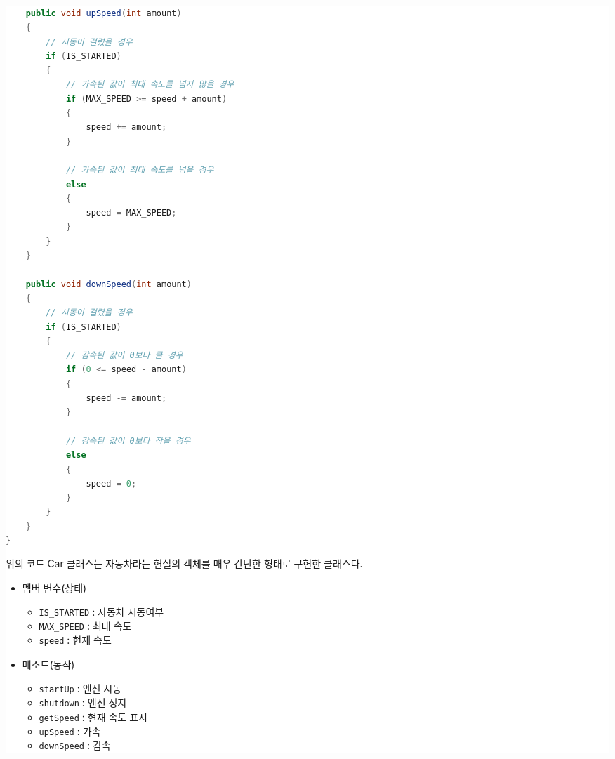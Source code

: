 ```java
    public void upSpeed(int amount)
    {
        // 시동이 걸렸을 경우
        if (IS_STARTED)
        {
            // 가속된 값이 최대 속도를 넘지 않을 경우
            if (MAX_SPEED >= speed + amount)
            {
                speed += amount;
            }
            
            // 가속된 값이 최대 속도를 넘을 경우
            else
            {
                speed = MAX_SPEED;
            }
        }
    }
    
    public void downSpeed(int amount)
    {
        // 시동이 걸렸을 경우
        if (IS_STARTED)
        {
            // 감속된 값이 0보다 클 경우
            if (0 <= speed - amount)
            {
                speed -= amount;
            }
            
            // 감속된 값이 0보다 작을 경우
            else
            {
                speed = 0;
            }
        }
    }
}
```
위의 코드 Car 클래스는 자동차라는 현실의 객체를 매우 간단한 형태로 구현한 클래스다.

+ 멤버 변수(상태)
    + ``IS_STARTED`` : 자동차 시동여부
    + ``MAX_SPEED`` : 최대 속도
    + ``speed`` : 현재 속도

+ 메소드(동작)
    + ``startUp`` : 엔진 시동
    + ``shutdown`` : 엔진 정지
    + ``getSpeed`` : 현재 속도 표시
    + ``upSpeed`` : 가속
    + ``downSpeed`` : 감속
